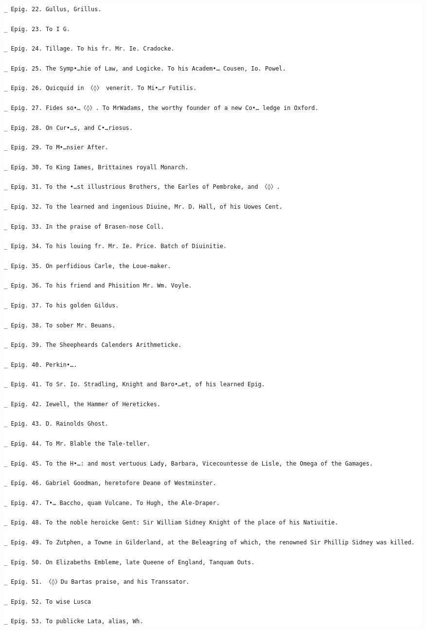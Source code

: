    _ Epig. 22. Gullus, Grillus.

    _ Epig. 23. To I G.

    _ Epig. 24. Tillage. To his fr. Mr. Ie. Cradocke.

    _ Epig. 25. The Symp•…hie of Law, and Logicke. To his Academ•… Cousen, Io. Powel.

    _ Epig. 26. Quicquid in 〈◊〉 venerit. To Mi•…r Futilis.

    _ Epig. 27. Fides so•…〈◊〉. To MrWadams, the worthy founder of a new Co•… ledge in Oxford.

    _ Epig. 28. On Cur•…s, and C•…riosus.

    _ Epig. 29. To M•…nsier After.

    _ Epig. 30. To King Iames, Brittaines royall Monarch.

    _ Epig. 31. To the •…st illustrious Brothers, the Earles of Pembroke, and 〈◊〉.

    _ Epig. 32. To the learned and ingenious Diuine, Mr. D. Hall, of his Uowes Cent.

    _ Epig. 33. In the praise of Brasen-nose Coll.

    _ Epig. 34. To his louing fr. Mr. Ie. Price. Batch of Diuinitie.

    _ Epig. 35. On perfidious Carle, the Loue-maker.

    _ Epig. 36. To his friend and Phisition Mr. Wm. Voyle.

    _ Epig. 37. To his golden Gildus.

    _ Epig. 38. To sober Mr. Beuans.

    _ Epig. 39. The Sheepheards Calenders Arithmeticke.

    _ Epig. 40. Perkin•….

    _ Epig. 41. To Sr. Io. Stradling, Knight and Baro•…et, of his learned Epig.

    _ Epig. 42. Iewell, the Hammer of Heretickes.

    _ Epig. 43. D. Rainolds Ghost.

    _ Epig. 44. To Mr. Blable the Tale-teller.

    _ Epig. 45. To the H•…: and most vertuous Lady, Barbara, Vicecountesse de Lisle, the Omega of the Gamages.

    _ Epig. 46. Gabriel Goodman, heretofore Deane of Westminster.

    _ Epig. 47. T•… Baccho, quam Vulcane. To Hugh, the Ale-Draper.

    _ Epig. 48. To the noble heroicke Gent: Sir William Sidney Knight of the place of his Natiuitie.

    _ Epig. 49. To Zutphen, a Towne in Gilderland, at the Beleagring of which, the renowned Sir Phillip Sidney was killed.

    _ Epig. 50. On Elizabeths Embleme, late Queene of England, Tanquam Outs.

    _ Epig. 51. 〈◊〉Du Bartas praise, and his Transsator.

    _ Epig. 52. To wise Lusca

    _ Epig. 53. To publicke Lata, alias, Wh.

